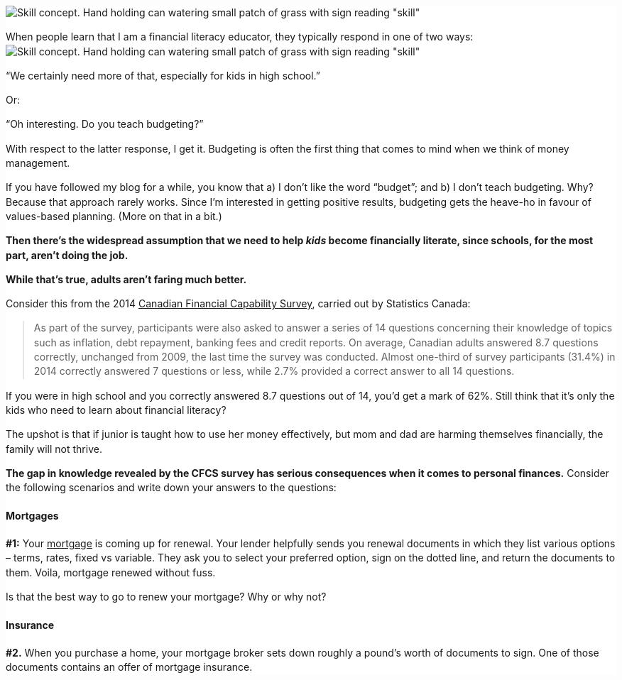 ![Skill concept. Hand holding can watering small patch of grass with sign reading "skill"](https://yourfinanciallaunchpad.com/wp-content/uploads/elementor/thumbs/iStock-657955822-qdc6covn77i5onoruu2sdv9i1d1lj94jl1hc1ccih4.jpg "Skill concept. Fresh and green grass on wood background")

When people learn that I am a financial literacy educator, they typically respond in one of two ways:![Skill concept. Hand holding can watering small patch of grass with sign reading "skill"](http://yflmainprod.wpengine.com/wp-content/uploads/2019/01/iStock-657955822-1024x726.jpg)

“We certainly need more of that, especially for kids in high school.”

Or:

“Oh interesting. Do you teach budgeting?”

With respect to the latter response, I get it. Budgeting is often the first thing that comes to mind when we think of money management.

If you have followed my blog for a while, you know that a) I don’t like the word “budget”; and b) I don’t teach budgeting. Why? Because that approach rarely works. Since I’m interested in getting positive results, budgeting gets the heave-ho in favour of values-based planning. (More on that in a bit.)

**Then there’s the widespread assumption that we need to help *kids* become financially literate, since schools, for the most part, aren’t doing the job.**

**While that’s true, adults aren’t faring much better.**

Consider this from the 2014 [Canadian Financial Capability Survey](https://www150.statcan.gc.ca/n1/daily-quotidien/141106/dq141106b-eng.htm), carried out by Statistics Canada:

> As part of the survey, participants were also asked to answer a series of 14 questions concerning their knowledge of topics such as inflation, debt repayment, banking fees and credit reports. On average, Canadian adults answered 8.7 questions correctly, unchanged from 2009, the last time the survey was conducted. Almost one-third of survey participants (31.4%) in 2014 correctly answered 7 questions or less, while 2.7% provided a correct answer to all 14 questions.

If you were in high school and you correctly answered 8.7 questions out of 14, you’d get a mark of 62%. Still think that it’s only the kids who need to learn about financial literacy?

The upshot is that if junior is taught how to use her money effectively, but mom and dad are harming themselves financially, the family will not thrive.

**The gap in knowledge revealed by the CFCS survey has serious consequences when it comes to personal finances.** Consider the following scenarios and write down your answers to the questions:

#### Mortgages

**#1:** Your [mortgage](https://yflmainprod.wpengine.com/2015/02/why-you-should-stay-away-from-collateral-mortgages/) is coming up for renewal. Your lender helpfully sends you renewal documents in which they list various options – terms, rates, fixed vs variable. They ask you to select your preferred option, sign on the dotted line, and return the documents to them. Voila, mortgage renewed without fuss.

Is that the best way to go to renew your mortgage? Why or why not?

#### Insurance

**#2.** When you purchase a home, your mortgage broker sets down roughly a pound’s worth of documents to sign. One of those documents contains an offer of mortgage insurance.
